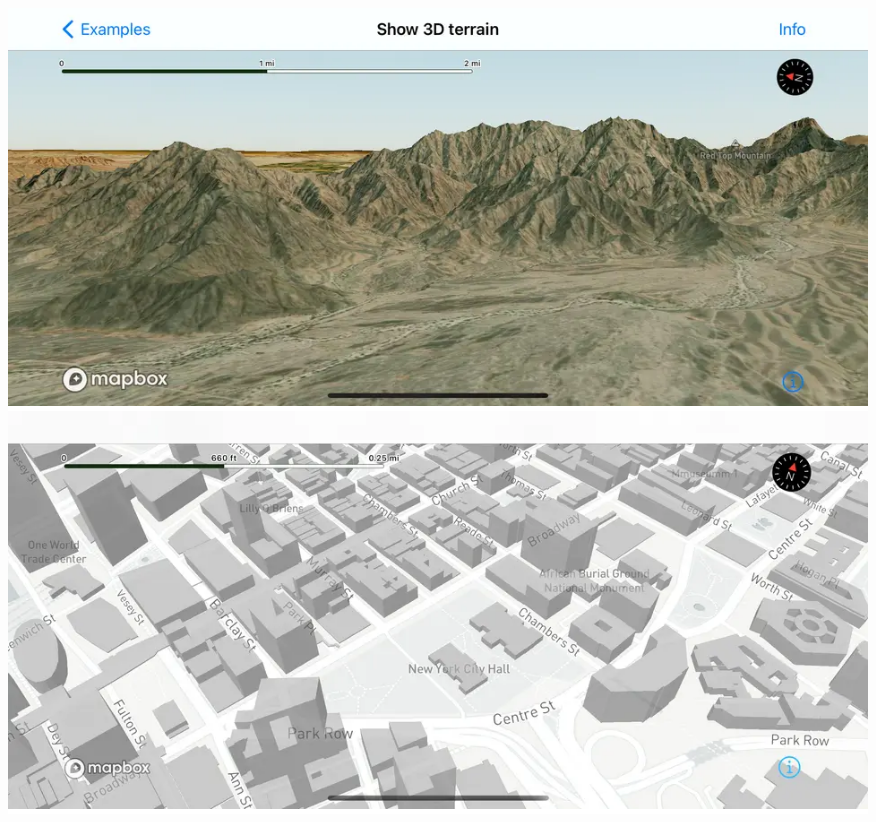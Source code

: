 <img src="./assets/beta-maps-guides-migrate-3d-terrain-960-48b1080117817ccfd92e434d0df7546f.webp" width="1200"/>
</td>
</tr>
<tr>
<td>
<img src="./assets/maps-examples-building-extrusions-960-aaa140cce77da4e8b2dd216032b191b6.webp" width="1200"/>
</td>
</tr>

<tr>
<td>
